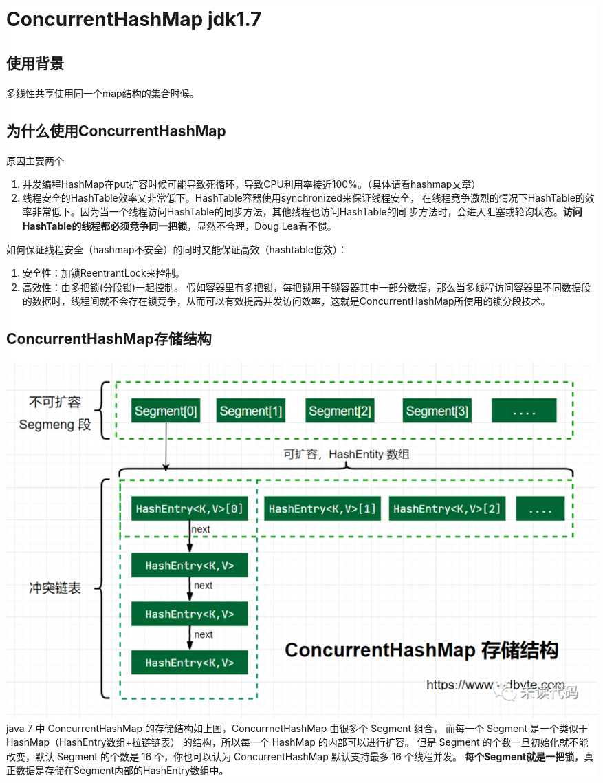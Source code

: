# ConcurrentHashMap jdk1.7
## 使用背景

多线性共享使用同一个map结构的集合时候。

## 为什么使用ConcurrentHashMap
原因主要两个
1. 并发编程HashMap在put扩容时候可能导致死循环，导致CPU利用率接近100%。（具体请看hashmap文章）
2. 线程安全的HashTable效率又非常低下。HashTable容器使用synchronized来保证线程安全，
在线程竞争激烈的情况下HashTable的效率非常低下。因为当一个线程访问HashTable的同步方法，其他线程也访问HashTable的同
步方法时，会进入阻塞或轮询状态。**访问HashTable的线程都必须竞争同一把锁**，显然不合理，Doug Lea看不惯。

如何保证线程安全（hashmap不安全）的同时又能保证高效（hashtable低效）：
1. 安全性：加锁ReentrantLock来控制。
2. 高效性：由多把锁(分段锁)一起控制。
假如容器里有多把锁，每把锁用于锁容器其中一部分数据，那么当多线程访问容器里不同数据段
的数据时，线程间就不会存在锁竞争，从而可以有效提高并发访问效率，这就是ConcurrentHashMap所使用的锁分段技术。

## ConcurrentHashMap存储结构

![ConcurrentHashMap](./imgs/第六章/councurrenthashmap存储结构.png)
java 7 中 ConcurrentHashMap 的存储结构如上图，ConcurrnetHashMap 由很多个 Segment 组合，
而每一个 Segment 是一个类似于 HashMap（HashEntry数组+拉链链表） 的结构，所以每一个 HashMap 的内部可以进行扩容。
但是 Segment 的个数一旦初始化就不能改变，默认 Segment 的个数是 16 个，你也可以认为 
ConcurrentHashMap 默认支持最多 16 个线程并发。
**每个Segment就是一把锁**，真正数据是存储在Segment内部的HashEntry数组中。
